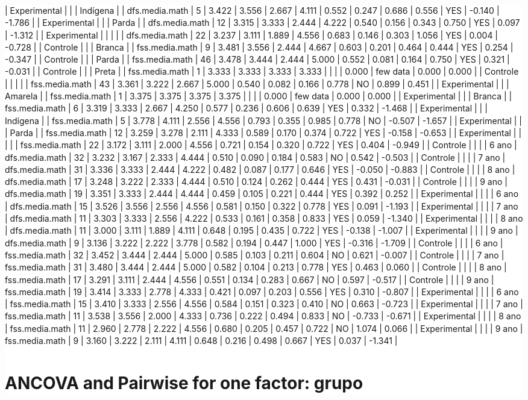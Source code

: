 | Experimental |      |        | Indígena |       | dfs.media.math |   5 | 3.422 |  3.556 | 2.667 | 4.111 | 0.552 | 0.247 | 0.686 | 0.556 | YES      |   -0.140 |   -1.786 |
| Experimental |      |        | Parda    |       | dfs.media.math |  12 | 3.315 |  3.333 | 2.444 | 4.222 | 0.540 | 0.156 | 0.343 | 0.750 | YES      |    0.097 |   -1.312 |
| Experimental |      |        |          |       | dfs.media.math |  22 | 3.237 |  3.111 | 1.889 | 4.556 | 0.683 | 0.146 | 0.303 | 1.056 | YES      |    0.004 |   -0.728 |
| Controle     |      |        | Branca   |       | fss.media.math |   9 | 3.481 |  3.556 | 2.444 | 4.667 | 0.603 | 0.201 | 0.464 | 0.444 | YES      |    0.254 |   -0.347 |
| Controle     |      |        | Parda    |       | fss.media.math |  46 | 3.478 |  3.444 | 2.444 | 5.000 | 0.552 | 0.081 | 0.164 | 0.750 | YES      |    0.321 |   -0.031 |
| Controle     |      |        | Preta    |       | fss.media.math |   1 | 3.333 |  3.333 | 3.333 | 3.333 |       |       |       | 0.000 | few data |    0.000 |    0.000 |
| Controle     |      |        |          |       | fss.media.math |  43 | 3.361 |  3.222 | 2.667 | 5.000 | 0.540 | 0.082 | 0.166 | 0.778 | NO       |    0.899 |    0.451 |
| Experimental |      |        | Amarela  |       | fss.media.math |   1 | 3.375 |  3.375 | 3.375 | 3.375 |       |       |       | 0.000 | few data |    0.000 |    0.000 |
| Experimental |      |        | Branca   |       | fss.media.math |   6 | 3.319 |  3.333 | 2.667 | 4.250 | 0.577 | 0.236 | 0.606 | 0.639 | YES      |    0.332 |   -1.468 |
| Experimental |      |        | Indígena |       | fss.media.math |   5 | 3.778 |  4.111 | 2.556 | 4.556 | 0.793 | 0.355 | 0.985 | 0.778 | NO       |   -0.507 |   -1.657 |
| Experimental |      |        | Parda    |       | fss.media.math |  12 | 3.259 |  3.278 | 2.111 | 4.333 | 0.589 | 0.170 | 0.374 | 0.722 | YES      |   -0.158 |   -0.653 |
| Experimental |      |        |          |       | fss.media.math |  22 | 3.172 |  3.111 | 2.000 | 4.556 | 0.721 | 0.154 | 0.320 | 0.722 | YES      |    0.404 |   -0.949 |
| Controle     |      |        |          | 6 ano | dfs.media.math |  32 | 3.232 |  3.167 | 2.333 | 4.444 | 0.510 | 0.090 | 0.184 | 0.583 | NO       |    0.542 |   -0.503 |
| Controle     |      |        |          | 7 ano | dfs.media.math |  31 | 3.336 |  3.333 | 2.444 | 4.222 | 0.482 | 0.087 | 0.177 | 0.646 | YES      |   -0.050 |   -0.883 |
| Controle     |      |        |          | 8 ano | dfs.media.math |  17 | 3.248 |  3.222 | 2.333 | 4.444 | 0.510 | 0.124 | 0.262 | 0.444 | YES      |    0.431 |   -0.031 |
| Controle     |      |        |          | 9 ano | dfs.media.math |  19 | 3.351 |  3.333 | 2.444 | 4.444 | 0.459 | 0.105 | 0.221 | 0.444 | YES      |    0.392 |    0.252 |
| Experimental |      |        |          | 6 ano | dfs.media.math |  15 | 3.526 |  3.556 | 2.556 | 4.556 | 0.581 | 0.150 | 0.322 | 0.778 | YES      |    0.091 |   -1.193 |
| Experimental |      |        |          | 7 ano | dfs.media.math |  11 | 3.303 |  3.333 | 2.556 | 4.222 | 0.533 | 0.161 | 0.358 | 0.833 | YES      |    0.059 |   -1.340 |
| Experimental |      |        |          | 8 ano | dfs.media.math |  11 | 3.000 |  3.111 | 1.889 | 4.111 | 0.648 | 0.195 | 0.435 | 0.722 | YES      |   -0.138 |   -1.007 |
| Experimental |      |        |          | 9 ano | dfs.media.math |   9 | 3.136 |  3.222 | 2.222 | 3.778 | 0.582 | 0.194 | 0.447 | 1.000 | YES      |   -0.316 |   -1.709 |
| Controle     |      |        |          | 6 ano | fss.media.math |  32 | 3.452 |  3.444 | 2.444 | 5.000 | 0.585 | 0.103 | 0.211 | 0.604 | NO       |    0.621 |   -0.007 |
| Controle     |      |        |          | 7 ano | fss.media.math |  31 | 3.480 |  3.444 | 2.444 | 5.000 | 0.582 | 0.104 | 0.213 | 0.778 | YES      |    0.463 |    0.060 |
| Controle     |      |        |          | 8 ano | fss.media.math |  17 | 3.291 |  3.111 | 2.444 | 4.556 | 0.551 | 0.134 | 0.283 | 0.667 | NO       |    0.597 |   -0.517 |
| Controle     |      |        |          | 9 ano | fss.media.math |  19 | 3.414 |  3.333 | 2.778 | 4.333 | 0.421 | 0.097 | 0.203 | 0.556 | YES      |    0.310 |   -0.807 |
| Experimental |      |        |          | 6 ano | fss.media.math |  15 | 3.410 |  3.333 | 2.556 | 4.556 | 0.584 | 0.151 | 0.323 | 0.410 | NO       |    0.663 |   -0.723 |
| Experimental |      |        |          | 7 ano | fss.media.math |  11 | 3.538 |  3.556 | 2.000 | 4.333 | 0.736 | 0.222 | 0.494 | 0.833 | NO       |   -0.733 |   -0.671 |
| Experimental |      |        |          | 8 ano | fss.media.math |  11 | 2.960 |  2.778 | 2.222 | 4.556 | 0.680 | 0.205 | 0.457 | 0.722 | NO       |    1.074 |    0.066 |
| Experimental |      |        |          | 9 ano | fss.media.math |   9 | 3.160 |  3.222 | 2.111 | 4.111 | 0.648 | 0.216 | 0.498 | 0.667 | YES      |    0.037 |   -1.341 |

# ANCOVA and Pairwise for one factor: **grupo**

